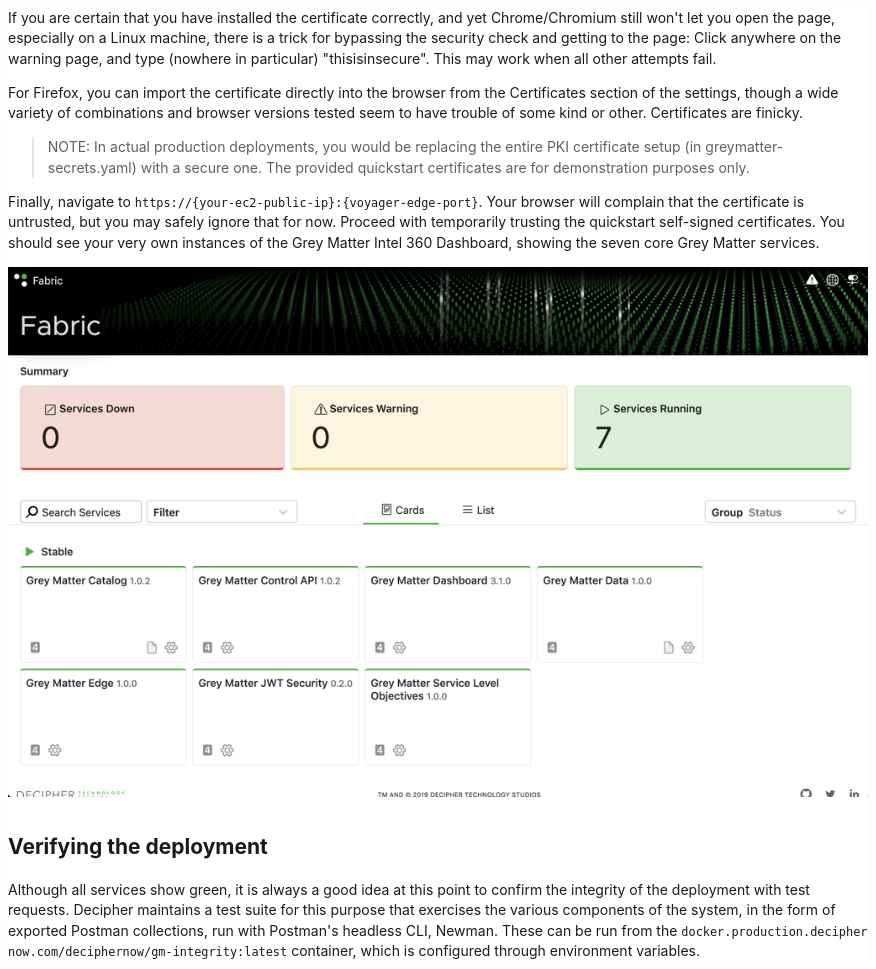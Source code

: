 If you are certain that you have installed the certificate correctly, and yet Chrome/Chromium still won't let you open the page, especially on a Linux machine, there is a trick for bypassing the security check and getting to the page: Click anywhere on the warning page, and type (nowhere in particular) "thisisinsecure". This may work when all other attempts fail.

For Firefox, you can import the certificate directly into the browser from the Certificates section of the settings, though a wide variety of combinations and browser versions tested seem to have trouble of some kind or other. Certificates are finicky.

> NOTE: In actual production deployments, you would be replacing the entire PKI certificate setup (in greymatter-secrets.yaml) with a secure one. The provided quickstart certificates are for demonstration purposes only.

Finally, navigate to `https://{your-ec2-public-ip}:{voyager-edge-port}`. Your browser will complain that the certificate is untrusted, but you may safely ignore that for now. Proceed with temporarily trusting the quickstart self-signed certificates. You should see your very own instances of the Grey Matter Intel 360 Dashboard, showing the seven core Grey Matter services.

![Intel 360 Dashboard](./1571945172857.png)

## Verifying the deployment

Although all services show green, it is always a good idea at this point to confirm the integrity of the deployment with test requests. Decipher maintains a test suite for this purpose that exercises the various components of the system, in the form of exported Postman collections, run with Postman's headless CLI, Newman. These can be run from the `docker.production.deciphernow.com/deciphernow/gm-integrity:latest` container, which is configured through environment variables.
